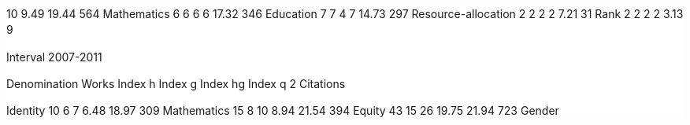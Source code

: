 10 
9.49 
19.44 
564 
Mathematics 
6 
6 
6 
6 
17.32 
346 
Education 
7 
7 
4 
7 
14.73 
297 
Resource-allocation 
2 
2 
2 
2 
7.21 
31 
Rank 
2 
2 
2 
2 
3.13 
9 

Interval 2007-2011 

Denomination 
Works 
Index h 
Index g 
Index hg 
Index q 2 
Citations 

Identity 
10 
6 
7 
6.48 
18.97 
309 
Mathematics 
15 
8 
10 
8.94 
21.54 
394 
Equity 
43 
15 
26 
19.75 
21.94 
723 
Gender 